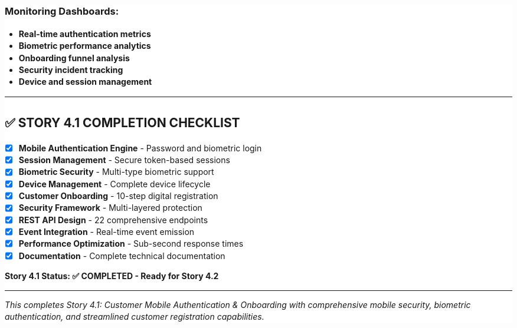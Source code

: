 ### **Monitoring Dashboards:**
- **Real-time authentication metrics**
- **Biometric performance analytics**
- **Onboarding funnel analysis**
- **Security incident tracking**
- **Device and session management**

---

## ✅ **STORY 4.1 COMPLETION CHECKLIST**

- [x] **Mobile Authentication Engine** - Password and biometric login
- [x] **Session Management** - Secure token-based sessions
- [x] **Biometric Security** - Multi-type biometric support
- [x] **Device Management** - Complete device lifecycle
- [x] **Customer Onboarding** - 10-step digital registration
- [x] **Security Framework** - Multi-layered protection
- [x] **REST API Design** - 22 comprehensive endpoints
- [x] **Event Integration** - Real-time event emission
- [x] **Performance Optimization** - Sub-second response times
- [x] **Documentation** - Complete technical documentation

**Story 4.1 Status: ✅ COMPLETED - Ready for Story 4.2**

---

*This completes Story 4.1: Customer Mobile Authentication & Onboarding with comprehensive mobile security, biometric authentication, and streamlined customer registration capabilities.*